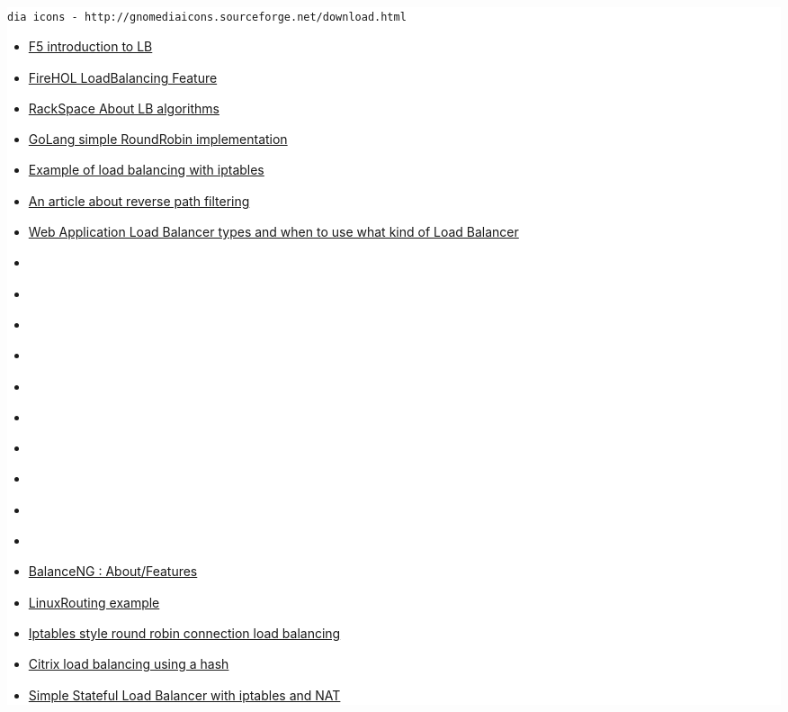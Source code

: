     dia icons - http://gnomediaicons.sourceforge.net/download.html

  - [F5 introduction to
    LB](https://devcentral.f5.com/articles/intro-to-load-balancing-for-developers-ndash-the-algorithms)

  - [FireHOL LoadBalancing
    Feature](https://github.com/ktsaou/firehol/wiki/Link-Balancer)

  - [RackSpace About LB
    algorithms](http://docs.rackspace.com/loadbalancers/api/v1.0/clb-devguide/content/Algorithms-d1e4367.html)

  - [GoLang simple RoundRobin
    implementation](https://github.com/darkhelmet/balance/blob/master/backends/round_robin.go)

  - [Example of load balancing with
    iptables](http://www.sysresccd.org/Sysresccd-Networking-EN-Iptables-and-netfilter-load-balancing-using-connmark)

  - [An article about reverse path
    filtering](http://www.slashroot.in/linux-kernel-rpfilter-settings-reverse-path-filtering)

  - [Web Application Load Balancer types and when to use what kind of
    Load
    Balancer](http://www.pc-freak.net/blog/web-application-server-load-balancer-general-types-description-kind-load-balancer/)

  - [](http://pdfs.loadbalancer.org/Web_Proxy_Deployment_Guide_Sophos.pdf)

  - [](http://marc.info/?l=netfilter&m=121300947219385)

  - [](https://github.com/glanf/dockerfiles/blob/master/load_balancer/loadbalancer.py)

  - [](http://1hdb.cn/index.php?&id=29060)

  - [](http://www.tana.it/sw/ipqbdb/)

  - [](http://samag.ru/uploads/artfiles/1355728538source12\(121\).txt)

  - [](http://bazaar.launchpad.net/~oubiwann/txloadbalancer/1.0.1/view/head:/txlb/schedulers.py#L147)

  - [](https://brooker.co.za/blog/2012/01/17/two-random.html)

  - [](https://gist.github.com/fqrouter/5151855)

  - [](https://github.com/mdentonSkyport/nradix)

  - [BalanceNG :
    About/Features](https://www.inlab.de/load-balancer/description.html)

  - [LinuxRouting
    example](https://blog.khax.net/2009/11/28/multi-gateway-routing-with-iptables-and-iproute2/)

  - [Iptables style round robin connection load
    balancing](http://www.pmoghadam.com/homepage/HTML/Round-robin-load-balancing-NAT.html)

  - [Citrix load balancing using a
    hash](https://www.citrix.com/blogs/2010/09/04/load-balancing-hash-method/)

  - [Simple Stateful Load Balancer with iptables and
    NAT](https://www.webair.com/community/simple-stateful-load-balancer-with-iptables-and-nat/)
